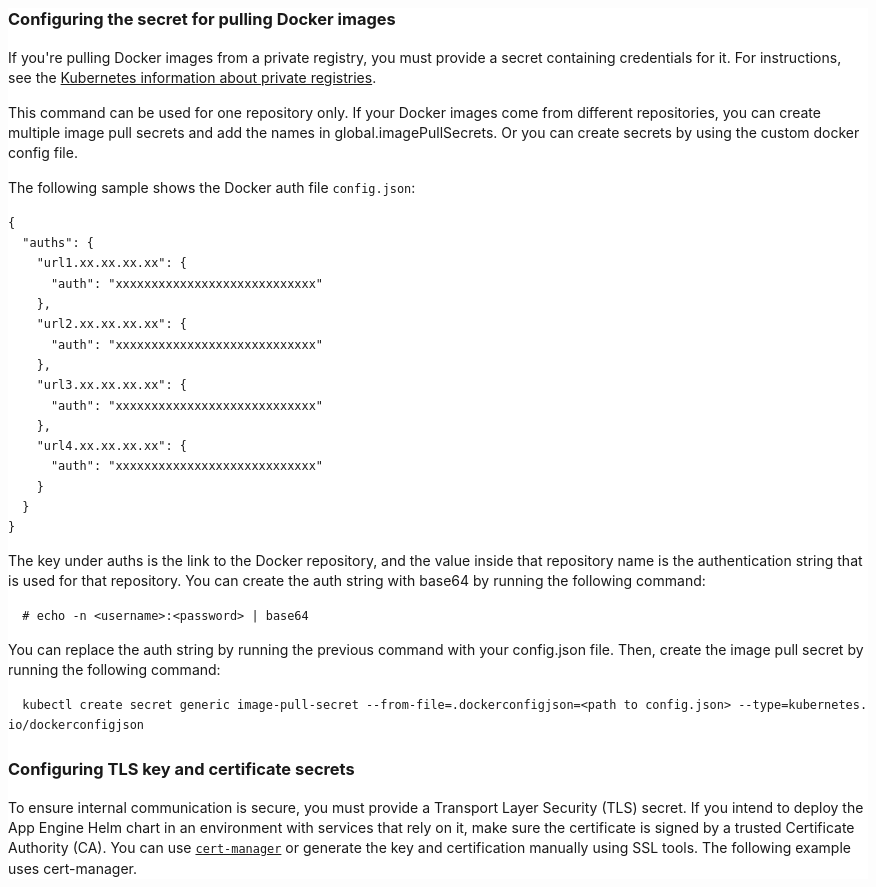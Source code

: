 ### Configuring the secret for pulling Docker images

If you're pulling Docker images from a private registry, you must provide a secret containing credentials for it. For instructions, see the [Kubernetes information about private registries](https://kubernetes.io/docs/tasks/configure-pod-container/pull-image-private-registry/#create-a-secret-by-providing-credentials-on-the-command-line). 

This command can be used for one repository only. If your Docker images come from different repositories, you can create multiple image pull secrets and add the names in global.imagePullSecrets. Or you can create secrets by using the custom docker config file.

The following sample shows the Docker auth file `config.json`:

```
{
  "auths": {
    "url1.xx.xx.xx.xx": {
      "auth": "xxxxxxxxxxxxxxxxxxxxxxxxxxxx"
    },
    "url2.xx.xx.xx.xx": {
      "auth": "xxxxxxxxxxxxxxxxxxxxxxxxxxxx"
    },
    "url3.xx.xx.xx.xx": {
      "auth": "xxxxxxxxxxxxxxxxxxxxxxxxxxxx"
    },
    "url4.xx.xx.xx.xx": {
      "auth": "xxxxxxxxxxxxxxxxxxxxxxxxxxxx"
    }
  }
}
```

The key under auths is the link to the Docker repository, and the value inside that repository name is the authentication string that is used for that repository. You can create the auth string with base64 by running the following command:

```
  # echo -n <username>:<password> | base64
```

You can replace the auth string by running the previous command with your config.json file. Then, create the image pull secret by running the following command:

```
  kubectl create secret generic image-pull-secret --from-file=.dockerconfigjson=<path to config.json> --type=kubernetes.io/dockerconfigjson
```


### Configuring TLS key and certificate secrets

To ensure internal communication is secure, you must provide a Transport Layer Security (TLS) secret. If you intend to deploy the App Engine Helm chart in an environment with services that rely on it, make sure the certificate is signed by a trusted Certificate Authority (CA). You can use [`cert-manager`](https://docs.cert-manager.io/en/latest/) or generate the key and certification manually using SSL tools. The following example uses cert-manager.
